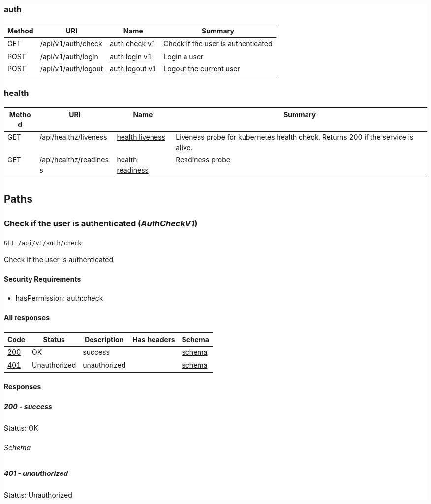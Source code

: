 ###  auth

| Method  | URI     | Name   | Summary |
|---------|---------|--------|---------|
| GET | /api/v1/auth/check | [auth check v1](#auth-check-v1) | Check if the user is authenticated |
| POST | /api/v1/auth/login | [auth login v1](#auth-login-v1) | Login a user |
| POST | /api/v1/auth/logout | [auth logout v1](#auth-logout-v1) | Logout the current user |
  


###  health

| Method  | URI     | Name   | Summary |
|---------|---------|--------|---------|
| GET | /api/healthz/liveness | [health liveness](#health-liveness) | Liveness probe for kubernetes health check. Returns 200 if the service is alive. |
| GET | /api/healthz/readiness | [health readiness](#health-readiness) | Readiness probe |
  


## Paths

### <span id="auth-check-v1"></span> Check if the user is authenticated (*AuthCheckV1*)

```
GET /api/v1/auth/check
```

Check if the user is authenticated


#### Security Requirements
  * hasPermission: auth:check

#### All responses
| Code | Status | Description | Has headers | Schema |
|------|--------|-------------|:-----------:|--------|
| [200](#auth-check-v1-200) | OK | success |  | [schema](#auth-check-v1-200-schema) |
| [401](#auth-check-v1-401) | Unauthorized | unauthorized |  | [schema](#auth-check-v1-401-schema) |

#### Responses


##### <span id="auth-check-v1-200"></span> 200 - success
Status: OK

###### <span id="auth-check-v1-200-schema"></span> Schema

##### <span id="auth-check-v1-401"></span> 401 - unauthorized
Status: Unauthorized
